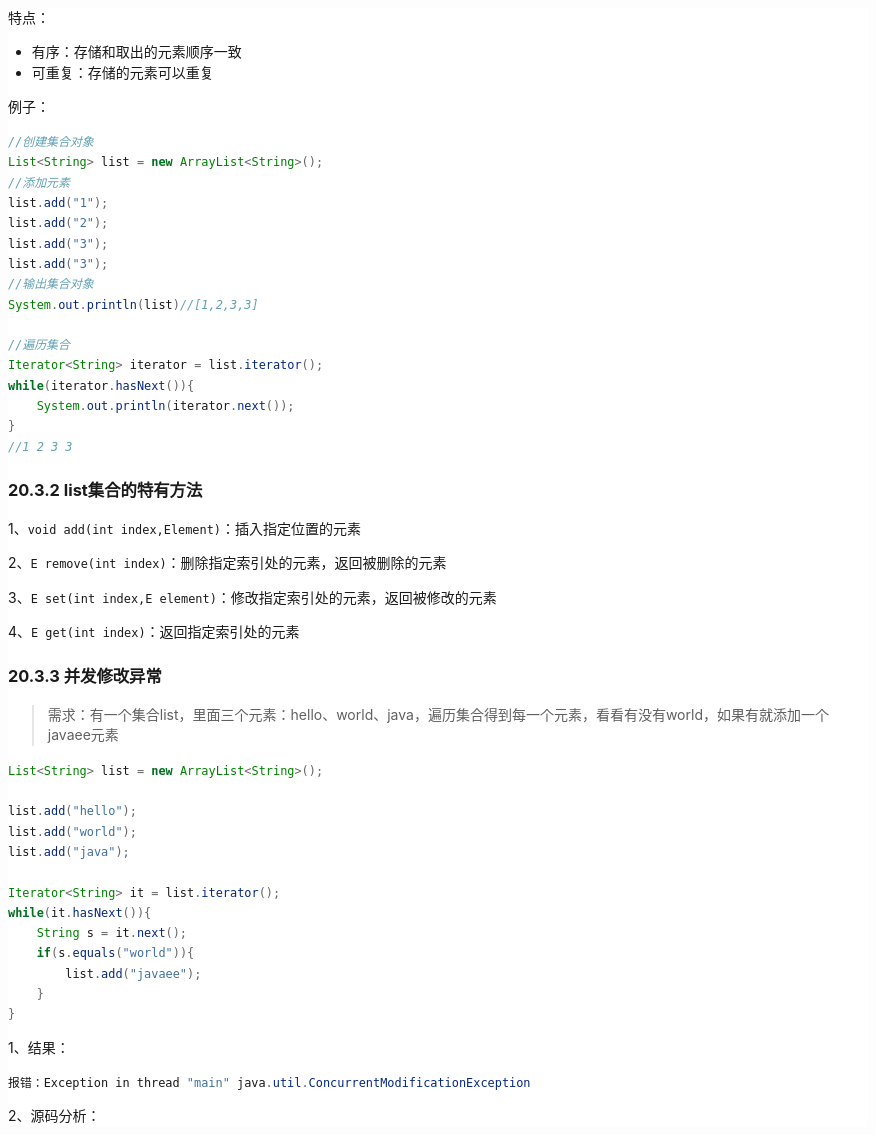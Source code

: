 特点：
- 有序：存储和取出的元素顺序一致
- 可重复：存储的元素可以重复

例子：

```java
//创建集合对象
List<String> list = new ArrayList<String>();
//添加元素
list.add("1");
list.add("2");
list.add("3");
list.add("3");
//输出集合对象
System.out.println(list)//[1,2,3,3]

//遍历集合
Iterator<String> iterator = list.iterator();
while(iterator.hasNext()){
	System.out.println(iterator.next());
}
//1 2 3 3
```
### 20.3.2 list集合的特有方法
1、`void add(int index,Element)`：插入指定位置的元素

2、`E remove(int index)`：删除指定索引处的元素，返回被删除的元素

3、`E set(int index,E element)`：修改指定索引处的元素，返回被修改的元素

4、`E get(int index)`：返回指定索引处的元素

### 20.3.3 并发修改异常

> 需求：有一个集合list，里面三个元素：hello、world、java，遍历集合得到每一个元素，看看有没有world，如果有就添加一个javaee元素
```java
List<String> list = new ArrayList<String>();

list.add("hello");
list.add("world");
list.add("java");

Iterator<String> it = list.iterator();
while(it.hasNext()){
	String s = it.next();
	if(s.equals("world")){
		list.add("javaee");
	}
}
```
1、结果：

```java
报错：Exception in thread "main" java.util.ConcurrentModificationException
```
2、源码分析：
